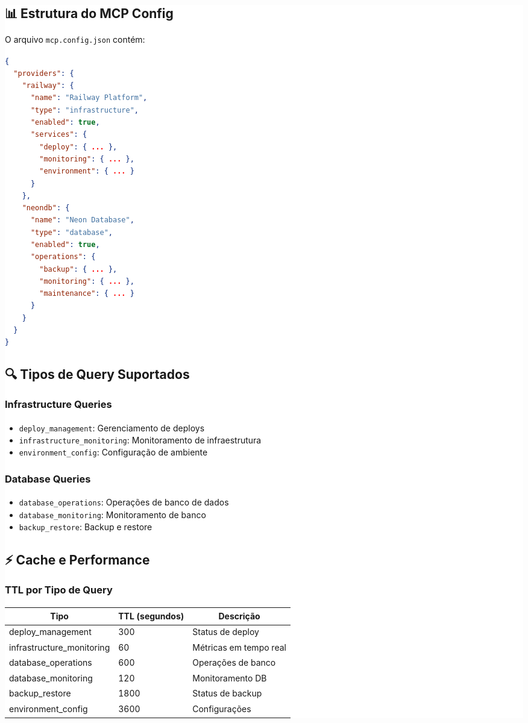 ## 📊 Estrutura do MCP Config

O arquivo `mcp.config.json` contém:

```json
{
  "providers": {
    "railway": {
      "name": "Railway Platform",
      "type": "infrastructure",
      "enabled": true,
      "services": {
        "deploy": { ... },
        "monitoring": { ... },
        "environment": { ... }
      }
    },
    "neondb": {
      "name": "Neon Database",
      "type": "database",
      "enabled": true,
      "operations": {
        "backup": { ... },
        "monitoring": { ... },
        "maintenance": { ... }
      }
    }
  }
}
```

## 🔍 Tipos de Query Suportados

### Infrastructure Queries

- `deploy_management`: Gerenciamento de deploys
- `infrastructure_monitoring`: Monitoramento de infraestrutura
- `environment_config`: Configuração de ambiente

### Database Queries

- `database_operations`: Operações de banco de dados
- `database_monitoring`: Monitoramento de banco
- `backup_restore`: Backup e restore

## ⚡ Cache e Performance

### TTL por Tipo de Query

| Tipo                      | TTL (segundos) | Descrição              |
| ------------------------- | -------------- | ---------------------- |
| deploy_management         | 300            | Status de deploy       |
| infrastructure_monitoring | 60             | Métricas em tempo real |
| database_operations       | 600            | Operações de banco     |
| database_monitoring       | 120            | Monitoramento DB       |
| backup_restore            | 1800           | Status de backup       |
| environment_config        | 3600           | Configurações          |
